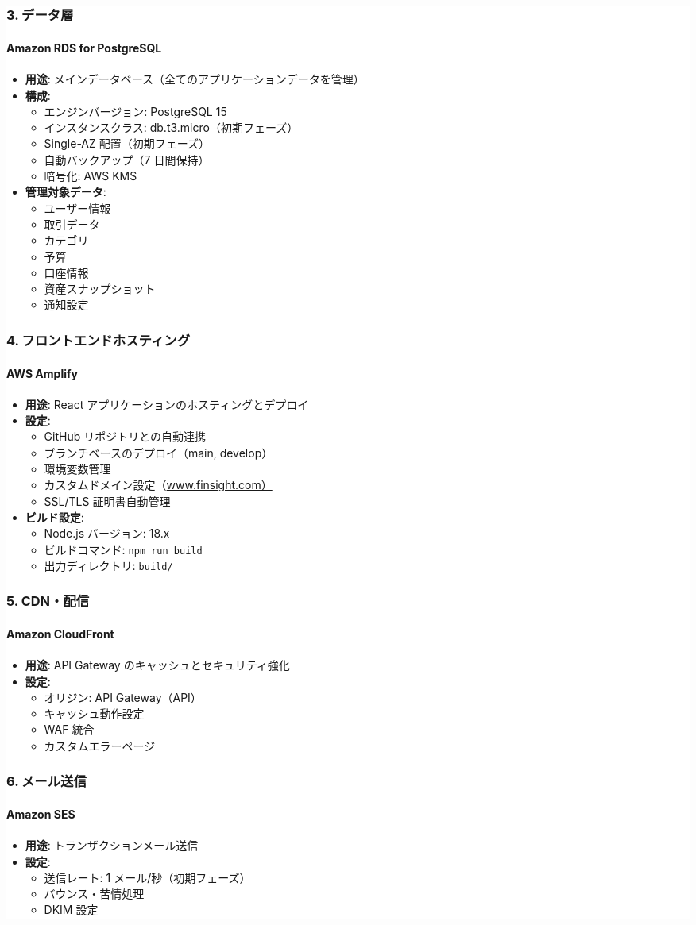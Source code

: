 ### 3. データ層

#### Amazon RDS for PostgreSQL

- **用途**: メインデータベース（全てのアプリケーションデータを管理）
- **構成**:
  - エンジンバージョン: PostgreSQL 15
  - インスタンスクラス: db.t3.micro（初期フェーズ）
  - Single-AZ 配置（初期フェーズ）
  - 自動バックアップ（7 日間保持）
  - 暗号化: AWS KMS
- **管理対象データ**:
  - ユーザー情報
  - 取引データ
  - カテゴリ
  - 予算
  - 口座情報
  - 資産スナップショット
  - 通知設定

### 4. フロントエンドホスティング

#### AWS Amplify

- **用途**: React アプリケーションのホスティングとデプロイ
- **設定**:
  - GitHub リポジトリとの自動連携
  - ブランチベースのデプロイ（main, develop）
  - 環境変数管理
  - カスタムドメイン設定（www.finsight.com）
  - SSL/TLS 証明書自動管理
- **ビルド設定**:
  - Node.js バージョン: 18.x
  - ビルドコマンド: `npm run build`
  - 出力ディレクトリ: `build/`

### 5. CDN・配信

#### Amazon CloudFront

- **用途**: API Gateway のキャッシュとセキュリティ強化
- **設定**:
  - オリジン: API Gateway（API）
  - キャッシュ動作設定
  - WAF 統合
  - カスタムエラーページ

### 6. メール送信

#### Amazon SES

- **用途**: トランザクションメール送信
- **設定**:
  - 送信レート: 1 メール/秒（初期フェーズ）
  - バウンス・苦情処理
  - DKIM 設定
